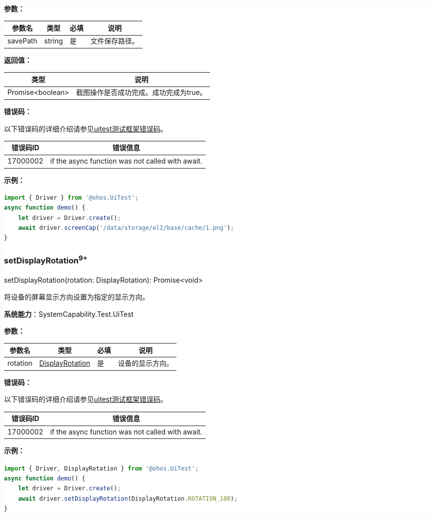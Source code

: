 **参数：**

| 参数名   | 类型   | 必填 | 说明           |
| -------- | ------ | ---- | -------------- |
| savePath | string | 是   | 文件保存路径。 |

**返回值：**

| 类型              | 说明                                   |
| ----------------- | -------------------------------------- |
| Promise\<boolean> | 截图操作是否成功完成。成功完成为true。 |

**错误码：**

以下错误码的详细介绍请参见[uitest测试框架错误码](../errorcodes/errorcode-uitest.md)。

| 错误码ID | 错误信息                               |
| -------- | ---------------------------------------- |
| 17000002 | if the async function was not called with await. |

**示例：**

```ts
import { Driver } from '@ohos.UiTest';
async function demo() {
    let driver = Driver.create();
    await driver.screenCap('/data/storage/el2/base/cache/1.png');
}
```

### setDisplayRotation<sup>9+</sup>

setDisplayRotation(rotation: DisplayRotation): Promise\<void>

将设备的屏幕显示方向设置为指定的显示方向。

**系统能力**：SystemCapability.Test.UiTest

**参数：**

| 参数名   | 类型                                 | 必填 | 说明             |
| -------- | ------------------------------------ | ---- | ---------------- |
| rotation | [DisplayRotation](#displayrotation9) | 是   | 设备的显示方向。 |

**错误码：**

以下错误码的详细介绍请参见[uitest测试框架错误码](../errorcodes/errorcode-uitest.md)。

| 错误码ID | 错误信息                               |
| -------- | ---------------------------------------- |
| 17000002 | if the async function was not called with await. |

**示例：**

```ts
import { Driver, DisplayRotation } from '@ohos.UiTest';
async function demo() {
    let driver = Driver.create();
    await driver.setDisplayRotation(DisplayRotation.ROTATION_180);
}
```

